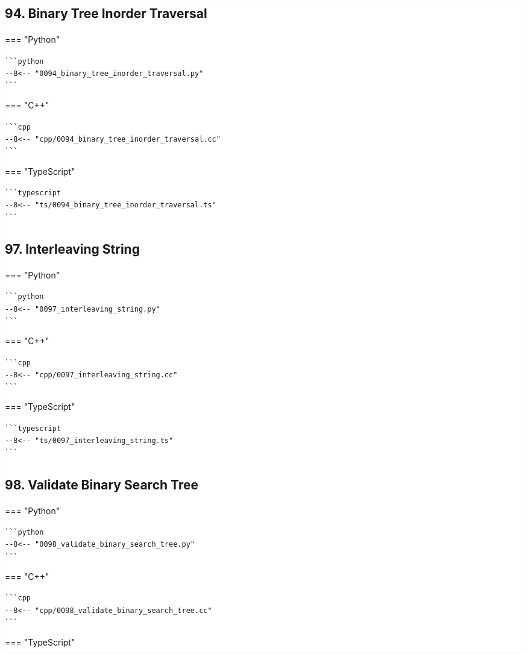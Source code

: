 ## 94. Binary Tree Inorder Traversal


=== "Python"

    ```python
    --8<-- "0094_binary_tree_inorder_traversal.py"
    ```

=== "C++"

    ```cpp
    --8<-- "cpp/0094_binary_tree_inorder_traversal.cc"
    ```

=== "TypeScript"

    ```typescript
    --8<-- "ts/0094_binary_tree_inorder_traversal.ts"
    ```

## 97. Interleaving String


=== "Python"

    ```python
    --8<-- "0097_interleaving_string.py"
    ```

=== "C++"

    ```cpp
    --8<-- "cpp/0097_interleaving_string.cc"
    ```

=== "TypeScript"

    ```typescript
    --8<-- "ts/0097_interleaving_string.ts"
    ```

## 98. Validate Binary Search Tree


=== "Python"

    ```python
    --8<-- "0098_validate_binary_search_tree.py"
    ```

=== "C++"

    ```cpp
    --8<-- "cpp/0098_validate_binary_search_tree.cc"
    ```

=== "TypeScript"
